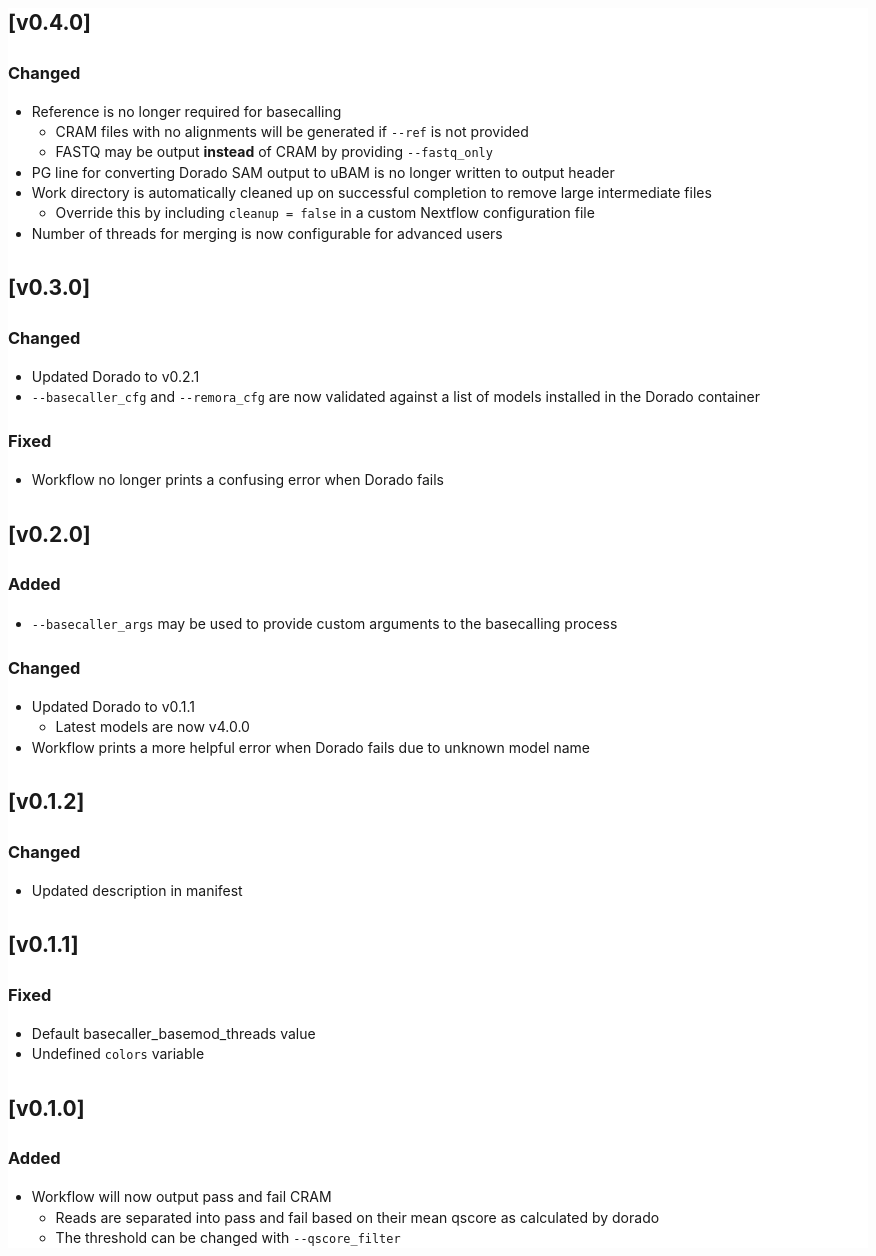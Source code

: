 ## [v0.4.0]
### Changed
- Reference is no longer required for basecalling
    - CRAM files with no alignments will be generated if `--ref` is not provided
    - FASTQ may be output **instead** of CRAM by providing `--fastq_only`
- PG line for converting Dorado SAM output to uBAM is no longer written to output header
- Work directory is automatically cleaned up on successful completion to remove large intermediate files
    - Override this by including `cleanup = false` in a custom Nextflow configuration file
- Number of threads for merging is now configurable for advanced users

## [v0.3.0]
### Changed
- Updated Dorado to v0.2.1
- `--basecaller_cfg` and `--remora_cfg` are now validated against a list of models installed in the Dorado container

### Fixed
- Workflow no longer prints a confusing error when Dorado fails

## [v0.2.0]
### Added
- `--basecaller_args` may be used to provide custom arguments to the basecalling process

### Changed
- Updated Dorado to v0.1.1
    - Latest models are now v4.0.0
- Workflow prints a more helpful error when Dorado fails due to unknown model name

## [v0.1.2]
### Changed
- Updated description in manifest

## [v0.1.1]
### Fixed
- Default basecaller_basemod_threads value
- Undefined `colors` variable

## [v0.1.0]
### Added
- Workflow will now output pass and fail CRAM
    - Reads are separated into pass and fail based on their mean qscore as calculated by dorado
    - The threshold can be changed with `--qscore_filter`
